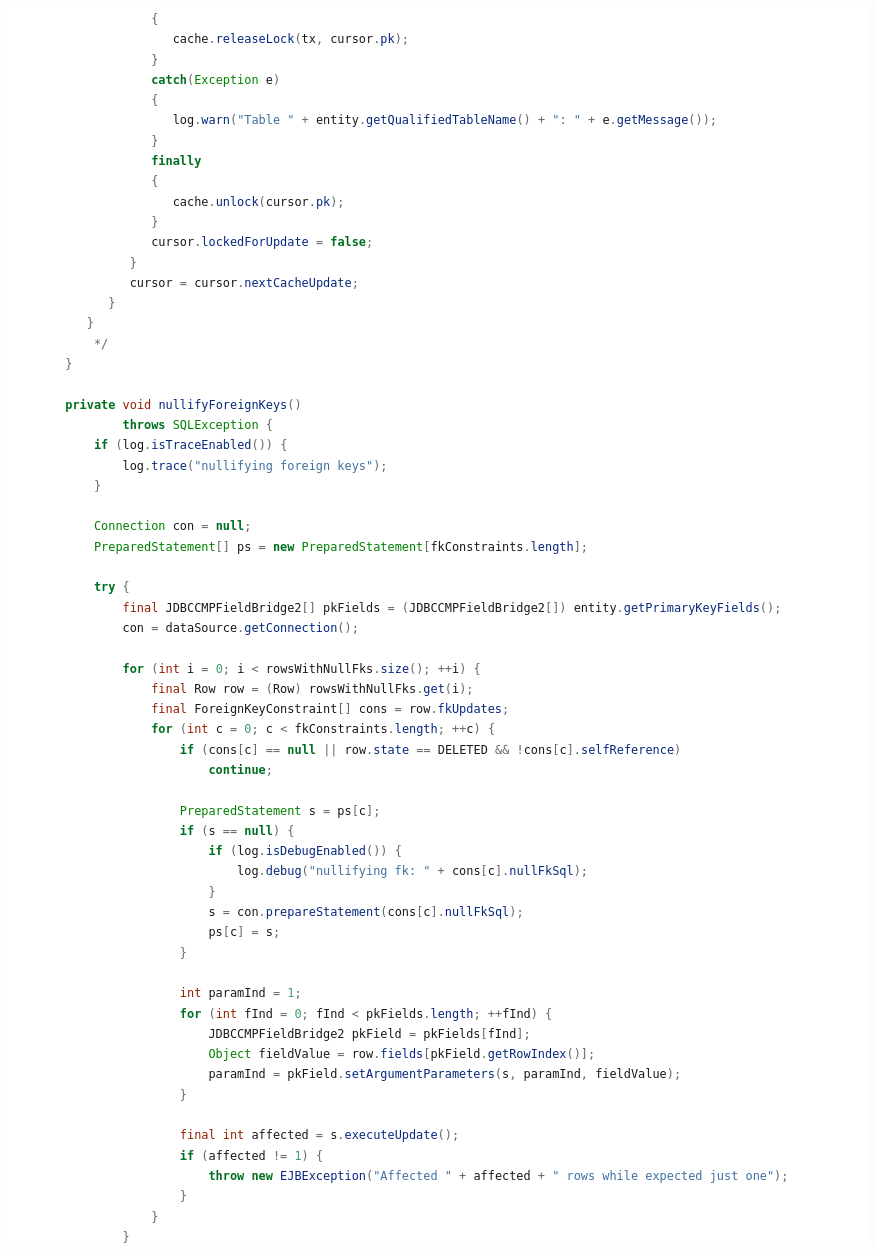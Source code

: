 ```java
                    {
                       cache.releaseLock(tx, cursor.pk);
                    }
                    catch(Exception e)
                    {
                       log.warn("Table " + entity.getQualifiedTableName() + ": " + e.getMessage());
                    }
                    finally
                    {
                       cache.unlock(cursor.pk);
                    }
                    cursor.lockedForUpdate = false;
                 }
                 cursor = cursor.nextCacheUpdate;
              }
           }
            */
        }

        private void nullifyForeignKeys()
                throws SQLException {
            if (log.isTraceEnabled()) {
                log.trace("nullifying foreign keys");
            }

            Connection con = null;
            PreparedStatement[] ps = new PreparedStatement[fkConstraints.length];

            try {
                final JDBCCMPFieldBridge2[] pkFields = (JDBCCMPFieldBridge2[]) entity.getPrimaryKeyFields();
                con = dataSource.getConnection();

                for (int i = 0; i < rowsWithNullFks.size(); ++i) {
                    final Row row = (Row) rowsWithNullFks.get(i);
                    final ForeignKeyConstraint[] cons = row.fkUpdates;
                    for (int c = 0; c < fkConstraints.length; ++c) {
                        if (cons[c] == null || row.state == DELETED && !cons[c].selfReference)
                            continue;

                        PreparedStatement s = ps[c];
                        if (s == null) {
                            if (log.isDebugEnabled()) {
                                log.debug("nullifying fk: " + cons[c].nullFkSql);
                            }
                            s = con.prepareStatement(cons[c].nullFkSql);
                            ps[c] = s;
                        }

                        int paramInd = 1;
                        for (int fInd = 0; fInd < pkFields.length; ++fInd) {
                            JDBCCMPFieldBridge2 pkField = pkFields[fInd];
                            Object fieldValue = row.fields[pkField.getRowIndex()];
                            paramInd = pkField.setArgumentParameters(s, paramInd, fieldValue);
                        }

                        final int affected = s.executeUpdate();
                        if (affected != 1) {
                            throw new EJBException("Affected " + affected + " rows while expected just one");
                        }
                    }
                }
```
